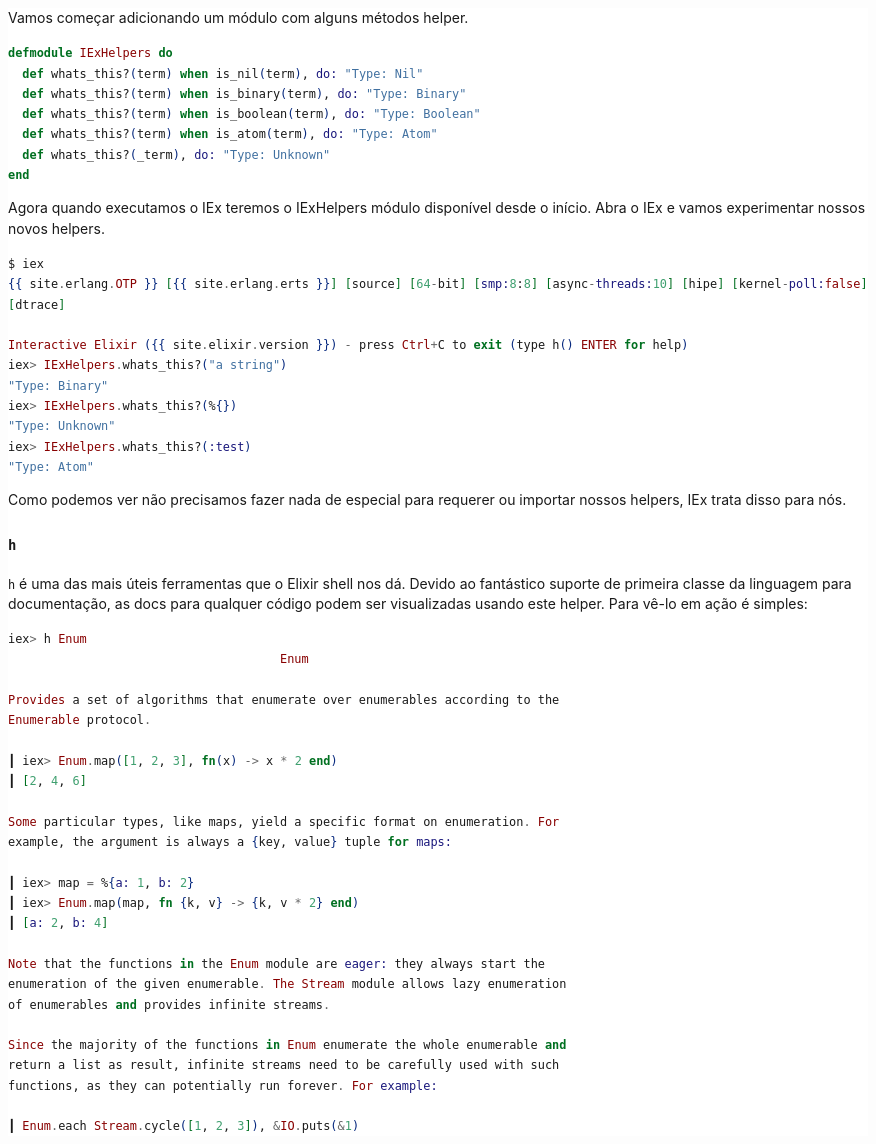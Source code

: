 Vamos começar adicionando um módulo com alguns métodos helper.

```elixir
defmodule IExHelpers do
  def whats_this?(term) when is_nil(term), do: "Type: Nil"
  def whats_this?(term) when is_binary(term), do: "Type: Binary"
  def whats_this?(term) when is_boolean(term), do: "Type: Boolean"
  def whats_this?(term) when is_atom(term), do: "Type: Atom"
  def whats_this?(_term), do: "Type: Unknown"
end
```

Agora quando executamos o IEx teremos o IExHelpers módulo disponível desde o início. Abra o IEx e vamos experimentar nossos novos helpers.

```elixir
$ iex
{{ site.erlang.OTP }} [{{ site.erlang.erts }}] [source] [64-bit] [smp:8:8] [async-threads:10] [hipe] [kernel-poll:false] [dtrace]

Interactive Elixir ({{ site.elixir.version }}) - press Ctrl+C to exit (type h() ENTER for help)
iex> IExHelpers.whats_this?("a string")
"Type: Binary"
iex> IExHelpers.whats_this?(%{})
"Type: Unknown"
iex> IExHelpers.whats_this?(:test)
"Type: Atom"
```

Como podemos ver não precisamos fazer nada de especial para requerer ou importar nossos helpers, IEx trata disso para nós.

### `h`

`h` é uma das mais úteis ferramentas que o Elixir shell nos dá.
Devido ao fantástico suporte de primeira classe da linguagem para documentação, as docs para qualquer código podem ser visualizadas usando este helper.
Para vê-lo em ação é simples:

```elixir
iex> h Enum
                                      Enum

Provides a set of algorithms that enumerate over enumerables according to the
Enumerable protocol.

┃ iex> Enum.map([1, 2, 3], fn(x) -> x * 2 end)
┃ [2, 4, 6]

Some particular types, like maps, yield a specific format on enumeration. For
example, the argument is always a {key, value} tuple for maps:

┃ iex> map = %{a: 1, b: 2}
┃ iex> Enum.map(map, fn {k, v} -> {k, v * 2} end)
┃ [a: 2, b: 4]

Note that the functions in the Enum module are eager: they always start the
enumeration of the given enumerable. The Stream module allows lazy enumeration
of enumerables and provides infinite streams.

Since the majority of the functions in Enum enumerate the whole enumerable and
return a list as result, infinite streams need to be carefully used with such
functions, as they can potentially run forever. For example:

┃ Enum.each Stream.cycle([1, 2, 3]), &IO.puts(&1)
```
